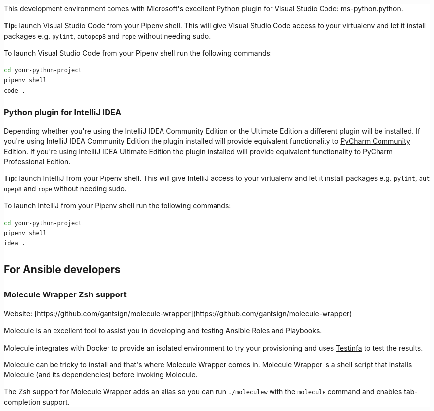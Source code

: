 This development environment comes with Microsoft's excellent Python plugin for
Visual Studio Code:
[ms-python.python](https://marketplace.visualstudio.com/items?itemName=ms-python.python).

**Tip:** launch Visual Studio Code from your Pipenv shell. This will give Visual
Studio Code access to your virtualenv and let it install packages e.g. `pylint`,
`autopep8` and `rope` without needing sudo.

To launch Visual Studio Code from your Pipenv shell run the following commands:

```bash
cd your-python-project
pipenv shell
code .
```

### Python plugin for IntelliJ IDEA

Depending whether you're using the IntelliJ IDEA Community Edition or the
Ultimate Edition a different plugin will be installed. If you're using IntelliJ
IDEA Community Edition the plugin installed will provide equivalent
functionality to
[PyCharm Community Edition](https://www.jetbrains.com/pycharm/features/editions_comparison_matrix.html).
If you're using IntelliJ IDEA Ultimate Edition the plugin installed will provide
equivalent functionality to [PyCharm Professional Edition](https://www.jetbrains.com/pycharm/features/editions_comparison_matrix.html).

**Tip:** launch IntelliJ from your Pipenv shell. This will give IntelliJ access
to your virtualenv and let it install packages e.g. `pylint`, `autopep8` and
`rope` without needing sudo.

To launch IntelliJ from your Pipenv shell run the following commands:

```bash
cd your-python-project
pipenv shell
idea .
```

## For Ansible developers

### Molecule Wrapper Zsh support

Website: [https://github.com/gantsign/molecule-wrapper](https://github.com/gantsign/molecule-wrapper)

[Molecule](http://molecule.readthedocs.io) is an excellent tool to assist you in
developing and testing Ansible Roles and Playbooks.

Molecule integrates with Docker to provide an isolated environment to try your
provisioning and uses [Testinfa](http://testinfra.readthedocs.io/) to test the
results.

Molecule can be tricky to install and that's where Molecule Wrapper comes in.
Molecule Wrapper is a shell script that installs Molecule (and its dependencies)
before invoking Molecule.

The Zsh support for Molecule Wrapper adds an alias so you can run `./moleculew`
with the `molecule` command and enables tab-completion support.
